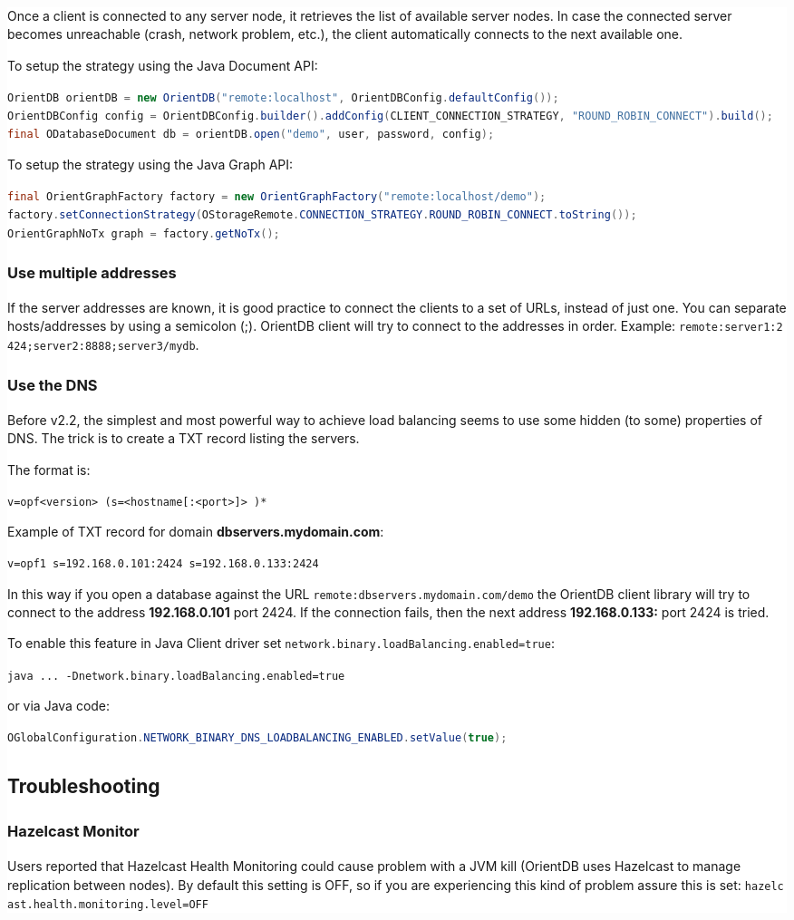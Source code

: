Once a client is connected to any server node, it retrieves the list of available server nodes. In case the connected server becomes unreachable (crash, network problem, etc.), the client automatically connects to the next available one.

To setup the strategy using the Java Document API:
```java
OrientDB orientDB = new OrientDB("remote:localhost", OrientDBConfig.defaultConfig());
OrientDBConfig config = OrientDBConfig.builder().addConfig(CLIENT_CONNECTION_STRATEGY, "ROUND_ROBIN_CONNECT").build();
final ODatabaseDocument db = orientDB.open("demo", user, password, config);
```

To setup the strategy using the Java Graph API:

```java
final OrientGraphFactory factory = new OrientGraphFactory("remote:localhost/demo");
factory.setConnectionStrategy(OStorageRemote.CONNECTION_STRATEGY.ROUND_ROBIN_CONNECT.toString());
OrientGraphNoTx graph = factory.getNoTx();
```

### Use multiple addresses
If the server addresses are known, it is good practice to connect the clients to a set of URLs, instead of just one. You can separate hosts/addresses by using a semicolon (;). OrientDB client will try to connect to the addresses in order. Example: `remote:server1:2424;server2:8888;server3/mydb`. 

### Use the DNS

Before v2.2, the simplest and most powerful way to achieve load balancing seems to use some hidden (to some) properties of DNS. The trick is to create a TXT record listing the servers.

The format is:
```
v=opf<version> (s=<hostname[:<port>]> )*
```

Example of TXT record for domain **dbservers.mydomain.com**:
```
v=opf1 s=192.168.0.101:2424 s=192.168.0.133:2424
```

In this way if you open a database against the URL <code>remote:dbservers.mydomain.com/demo</code> the OrientDB client library will try to connect to the address **192.168.0.101** port 2424. If the connection fails, then the next address **192.168.0.133:** port 2424 is tried.

To enable this feature in Java Client driver set ```network.binary.loadBalancing.enabled=true```:

```
java ... -Dnetwork.binary.loadBalancing.enabled=true
```
or via Java code:

```java
OGlobalConfiguration.NETWORK_BINARY_DNS_LOADBALANCING_ENABLED.setValue(true);
```

## Troubleshooting
### Hazelcast Monitor
Users reported that Hazelcast Health Monitoring could cause problem with a JVM kill (OrientDB uses Hazelcast to manage replication between nodes). By default this setting is OFF, so if you are experiencing this kind of problem assure this is set:  `hazelcast.health.monitoring.level=OFF`
